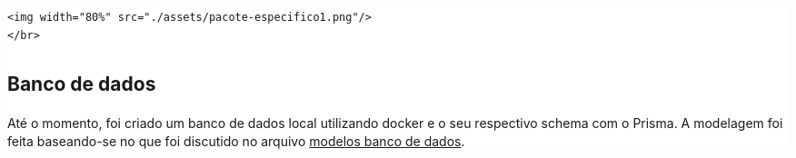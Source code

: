     <img width="80%" src="./assets/pacote-especifico1.png"/>
    </br>
</p>


## Banco de dados

Até o momento, foi criado um banco de dados local utilizando docker e o seu respectivo schema com o Prisma. A modelagem foi feita baseando-se no que foi discutido no arquivo [modelos banco de dados](./modelos-banco-de-dados.md).